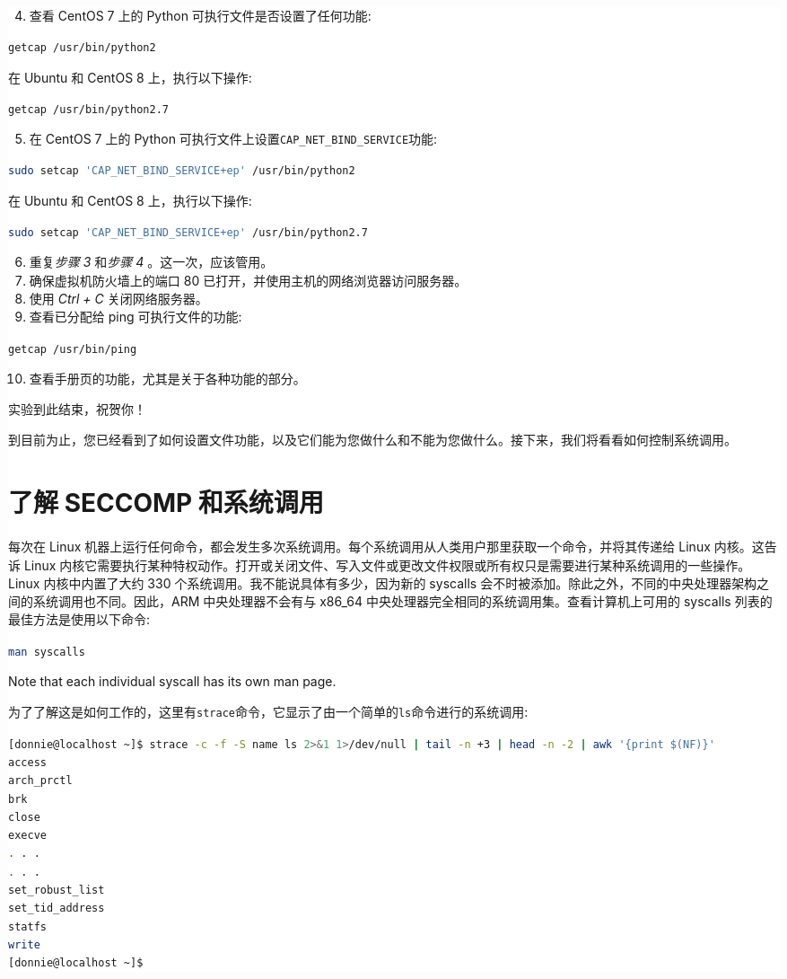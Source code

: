 4.  查看 CentOS 7 上的 Python 可执行文件是否设置了任何功能:

```sh
getcap /usr/bin/python2
```

在 Ubuntu 和 CentOS 8 上，执行以下操作:

```sh
getcap /usr/bin/python2.7
```

5.  在 CentOS 7 上的 Python 可执行文件上设置`CAP_NET_BIND_SERVICE`功能:

```sh
sudo setcap 'CAP_NET_BIND_SERVICE+ep' /usr/bin/python2
```

在 Ubuntu 和 CentOS 8 上，执行以下操作:

```sh
sudo setcap 'CAP_NET_BIND_SERVICE+ep' /usr/bin/python2.7
```

6.  重复*步骤 3* 和*步骤 4* 。这一次，应该管用。
7.  确保虚拟机防火墙上的端口 80 已打开，并使用主机的网络浏览器访问服务器。
8.  使用 *Ctrl + C* 关闭网络服务器。
9.  查看已分配给 ping 可执行文件的功能:

```sh
getcap /usr/bin/ping
```

10.  查看手册页的功能，尤其是关于各种功能的部分。

实验到此结束，祝贺你！

到目前为止，您已经看到了如何设置文件功能，以及它们能为您做什么和不能为您做什么。接下来，我们将看看如何控制系统调用。

# 了解 SECCOMP 和系统调用

每次在 Linux 机器上运行任何命令，都会发生多次系统调用。每个系统调用从人类用户那里获取一个命令，并将其传递给 Linux 内核。这告诉 Linux 内核它需要执行某种特权动作。打开或关闭文件、写入文件或更改文件权限或所有权只是需要进行某种系统调用的一些操作。Linux 内核中内置了大约 330 个系统调用。我不能说具体有多少，因为新的 syscalls 会不时被添加。除此之外，不同的中央处理器架构之间的系统调用也不同。因此，ARM 中央处理器不会有与 x86_64 中央处理器完全相同的系统调用集。查看计算机上可用的 syscalls 列表的最佳方法是使用以下命令:

```sh
man syscalls
```

Note that each individual syscall has its own man page.

为了了解这是如何工作的，这里有`strace`命令，它显示了由一个简单的`ls`命令进行的系统调用:

```sh
[donnie@localhost ~]$ strace -c -f -S name ls 2>&1 1>/dev/null | tail -n +3 | head -n -2 | awk '{print $(NF)}'
access
arch_prctl
brk
close
execve
. . .
. . .
set_robust_list
set_tid_address
statfs
write
[donnie@localhost ~]$
```
